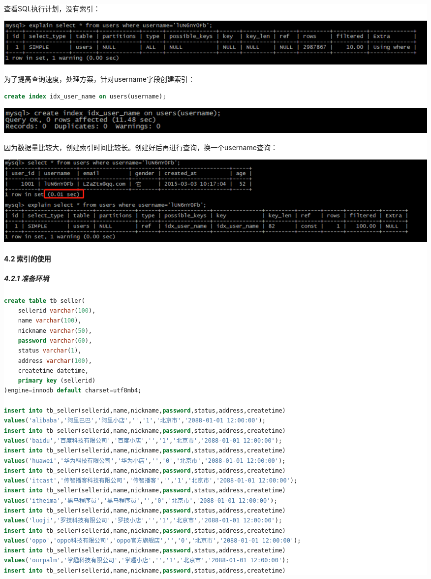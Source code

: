 查看SQL执行计划，没有索引：

![image-20200324230539035](images/image-20200324230539035.png)

为了提高查询速度，处理方案，针对username字段创建索引：

```sql
create index idx_user_name on users(username);
```

![image-20200324230953211](images/image-20200324230953211.png)

因为数据量比较大，创建索引时间比较长。创建好后再进行查询，换一个username查询：

![image-20200324231248634](images/image-20200324231248634.png)



#### 4.2 索引的使用

##### 4.2.1 准备环境

```sql
create table tb_seller(
	sellerid varchar(100),
	name varchar(100),
	nickname varchar(50),
	password varchar(60),
	status varchar(1),
	address varchar(100),
	createtime datetime,
	primary key (sellerid)
)engine=innodb default charset=utf8mb4;

insert into tb_seller(sellerid,name,nickname,password,status,address,createtime)
values('alibaba','阿里巴巴','阿里小店','','1','北京市','2088-01-01 12:00:00');
insert into tb_seller(sellerid,name,nickname,password,status,address,createtime)
values('baidu','百度科技有限公司','百度小店','','1','北京市','2088-01-01 12:00:00');
insert into tb_seller(sellerid,name,nickname,password,status,address,createtime)
values('huawei','华为科技有限公司','华为小店','','0','北京市','2088-01-01 12:00:00');
insert into tb_seller(sellerid,name,nickname,password,status,address,createtime)
values('itcast','传智播客科技有限公司','传智播客','','1','北京市','2088-01-01 12:00:00');
insert into tb_seller(sellerid,name,nickname,password,status,address,createtime)
values('itheima','黑马程序员','黑马程序员','','0','北京市','2088-01-01 12:00:00');
insert into tb_seller(sellerid,name,nickname,password,status,address,createtime)
values('luoji','罗技科技有限公司','罗技小店','','1','北京市','2088-01-01 12:00:00');
insert into tb_seller(sellerid,name,nickname,password,status,address,createtime)
values('oppo','oppo科技有限公司','oppo官方旗舰店','','0','北京市','2088-01-01 12:00:00');
insert into tb_seller(sellerid,name,nickname,password,status,address,createtime)
values('ourpalm','掌趣科技有限公司','掌趣小店','','1','北京市','2088-01-01 12:00:00');
insert into tb_seller(sellerid,name,nickname,password,status,address,createtime)
```